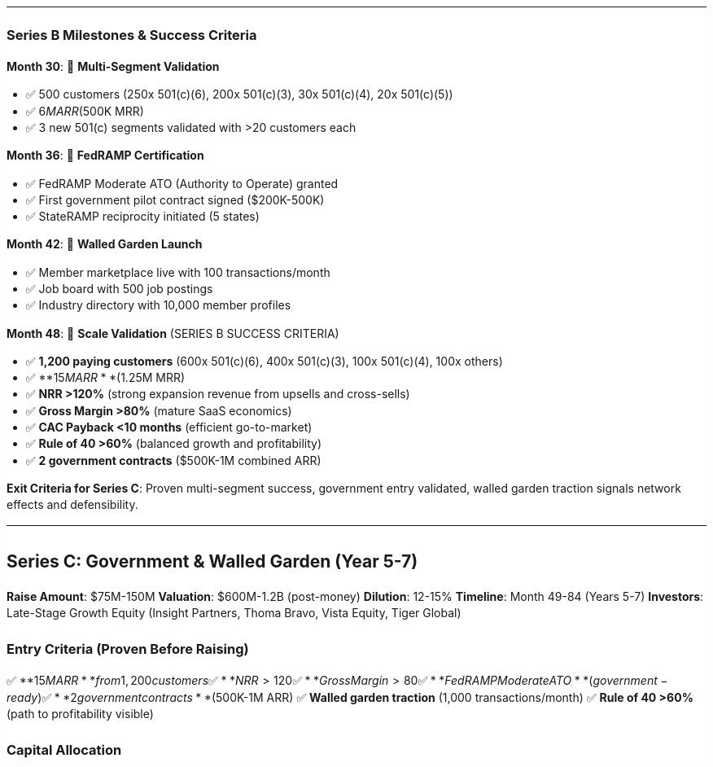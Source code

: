 
---

### Series B Milestones & Success Criteria

**Month 30**: 🎯 **Multi-Segment Validation**
- ✅ 500 customers (250x 501(c)(6), 200x 501(c)(3), 30x 501(c)(4), 20x 501(c)(5))
- ✅ $6M ARR ($500K MRR)
- ✅ 3 new 501(c) segments validated with >20 customers each

**Month 36**: 🎯 **FedRAMP Certification**
- ✅ FedRAMP Moderate ATO (Authority to Operate) granted
- ✅ First government pilot contract signed ($200K-500K)
- ✅ StateRAMP reciprocity initiated (5 states)

**Month 42**: 🎯 **Walled Garden Launch**
- ✅ Member marketplace live with 100 transactions/month
- ✅ Job board with 500 job postings
- ✅ Industry directory with 10,000 member profiles

**Month 48**: 🎯 **Scale Validation** (SERIES B SUCCESS CRITERIA)
- ✅ **1,200 paying customers** (600x 501(c)(6), 400x 501(c)(3), 100x 501(c)(4), 100x others)
- ✅ **$15M ARR** ($1.25M MRR)
- ✅ **NRR >120%** (strong expansion revenue from upsells and cross-sells)
- ✅ **Gross Margin >80%** (mature SaaS economics)
- ✅ **CAC Payback <10 months** (efficient go-to-market)
- ✅ **Rule of 40 >60%** (balanced growth and profitability)
- ✅ **2 government contracts** ($500K-1M combined ARR)

**Exit Criteria for Series C**: Proven multi-segment success, government entry validated, walled garden traction signals network effects and defensibility.

---

## Series C: Government & Walled Garden (Year 5-7)

**Raise Amount**: $75M-150M
**Valuation**: $600M-1.2B (post-money)
**Dilution**: 12-15%
**Timeline**: Month 49-84 (Years 5-7)
**Investors**: Late-Stage Growth Equity (Insight Partners, Thoma Bravo, Vista Equity, Tiger Global)

### Entry Criteria (Proven Before Raising)

✅ **$15M ARR** from 1,200 customers
✅ **NRR >120%** (strong expansion and upsell motion)
✅ **Gross Margin >80%** (mature SaaS unit economics)
✅ **FedRAMP Moderate ATO** (government-ready)
✅ **2 government contracts** ($500K-1M ARR)
✅ **Walled garden traction** (1,000 transactions/month)
✅ **Rule of 40 >60%** (path to profitability visible)

### Capital Allocation
